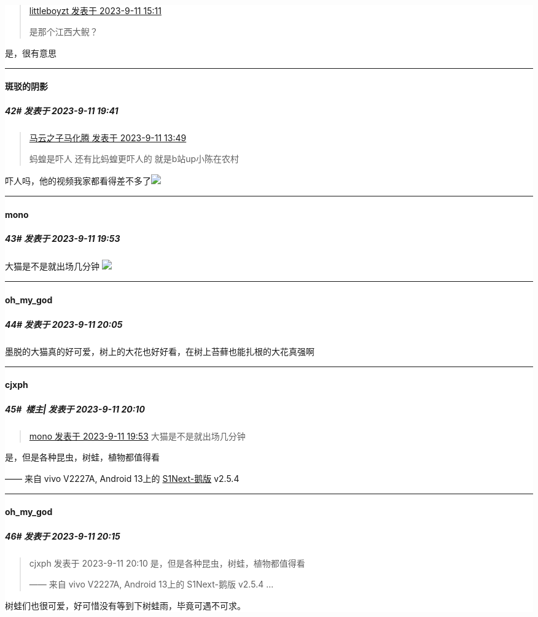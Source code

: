 <blockquote><a href="httphttps://bbs.saraba1st.com/2b/forum.php?mod=redirect&amp;goto=findpost&amp;pid=62366425&amp;ptid=2152226" target="_blank">littleboyzt 发表于 2023-9-11 15:11</a>

是那个江西大鲵？</blockquote>
是，很有意思

*****

####  斑驳的阴影  
##### 42#       发表于 2023-9-11 19:41

<blockquote><a href="httphttps://bbs.saraba1st.com/2b/forum.php?mod=redirect&amp;goto=findpost&amp;pid=62365496&amp;ptid=2152226" target="_blank">马云之子马化腾 发表于 2023-9-11 13:49</a>

蚂蝗是吓人 还有比蚂蝗更吓人的 就是b站up小陈在农村</blockquote>
吓人吗，他的视频我家都看得差不多了<img src="https://static.saraba1st.com/image/smiley/face2017/266.gif" referrerpolicy="no-referrer">

*****

####  mono  
##### 43#       发表于 2023-9-11 19:53

大猫是不是就出场几分钟 <img src="https://static.saraba1st.com/image/smiley/face2017/001.png" referrerpolicy="no-referrer">

*****

####  oh_my_god  
##### 44#       发表于 2023-9-11 20:05

墨脱的大猫真的好可爱，树上的大花也好好看，在树上苔藓也能扎根的大花真强啊

*****

####  cjxph  
##### 45#         楼主| 发表于 2023-9-11 20:10

<blockquote><a href="httphttps://bbs.saraba1st.com/2b/forum.php?mod=redirect&amp;goto=findpost&amp;pid=62369876&amp;ptid=2152226" target="_blank">mono 发表于 2023-9-11 19:53</a>
大猫是不是就出场几分钟</blockquote>
是，但是各种昆虫，树蛙，植物都值得看

—— 来自 vivo V2227A, Android 13上的 [S1Next-鹅版](https://github.com/ykrank/S1-Next/releases) v2.5.4

*****

####  oh_my_god  
##### 46#       发表于 2023-9-11 20:15

<blockquote>cjxph 发表于 2023-9-11 20:10
是，但是各种昆虫，树蛙，植物都值得看

—— 来自 vivo V2227A, Android 13上的 S1Next-鹅版 v2.5.4 ...</blockquote>
树蛙们也很可爱，好可惜没有等到下树蛙雨，毕竟可遇不可求。
